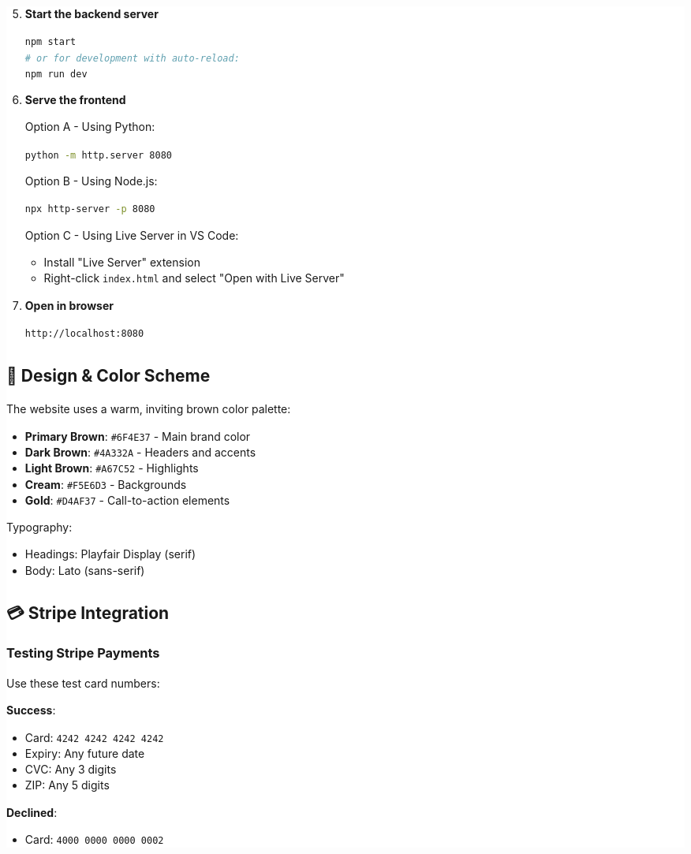 5. **Start the backend server**
   ```bash
   npm start
   # or for development with auto-reload:
   npm run dev
   ```

6. **Serve the frontend**

   Option A - Using Python:
   ```bash
   python -m http.server 8080
   ```

   Option B - Using Node.js:
   ```bash
   npx http-server -p 8080
   ```

   Option C - Using Live Server in VS Code:
   - Install "Live Server" extension
   - Right-click `index.html` and select "Open with Live Server"

7. **Open in browser**
   ```
   http://localhost:8080
   ```

## 🎨 Design & Color Scheme

The website uses a warm, inviting brown color palette:

- **Primary Brown**: `#6F4E37` - Main brand color
- **Dark Brown**: `#4A332A` - Headers and accents
- **Light Brown**: `#A67C52` - Highlights
- **Cream**: `#F5E6D3` - Backgrounds
- **Gold**: `#D4AF37` - Call-to-action elements

Typography:
- Headings: Playfair Display (serif)
- Body: Lato (sans-serif)

## 💳 Stripe Integration

### Testing Stripe Payments

Use these test card numbers:

**Success**:
- Card: `4242 4242 4242 4242`
- Expiry: Any future date
- CVC: Any 3 digits
- ZIP: Any 5 digits

**Declined**:
- Card: `4000 0000 0000 0002`
